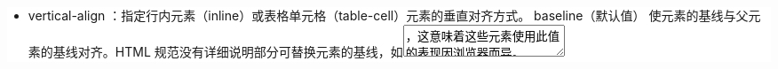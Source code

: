   * vertical-align ：指定行内元素（inline）或表格单元格（table-cell）元素的垂直对齐方式。
    baseline（默认值）
    使元素的基线与父元素的基线对齐。HTML 规范没有详细说明部分可替换元素的基线，如<textarea> ，这意味着这些元素使用此值的表现因浏览器而异。
     * 当元素设置为 inline-block 时，并且其 overflow 的值不为 visible，此时 baseline 对准的是其 margin-box 边缘
    middle
    使元素的中部与父元素的基线加上父元素 x-height（译注：x 高度）的一半对齐。
    *而当字体大小为 0 时，基线的位置就等于中线的位置，设置垂直居中时可以用到
    top
    使元素行内框的顶端与行框的顶端对齐。
    bottom
    使元素行内框的底端与行框的底端对齐。
    text-top
    使元素的顶部与父元素的字体在 lineheight=normal 时的顶部对齐。
    text-bottom
    使元素的底部与父元素的字体在 lineheight=normal 时底部对齐。
    sub
    使元素的基线与父元素的下标基线对齐。
    super
    使元素的基线与父元素的上标基线对齐。
    percentage
    使元素的基线对齐到父元素的基线之上的给定百分比，该百分比是 line-height 属性的百分比。可以是负数。
    <length>
    使元素的基线对齐到父元素的基线之上的给定长度。可以是负数。

## 表格

   *  table    =  display:table
      tr       =  display:table-row
      thead    =  display:table-header-group
      tbody    =  display:table-row-group
      tfoot    =  display:table-footer-group
      col      =  display:table-column
      colgroup =  display:table-column-group
      td,th    =  display:table-cell
      caption  =  display:table-caption
   *  col/colgroup 的可用样式只有 border,background,width,visibility

   * 表层 table--colgroup--col--tbody--tr--td，由小到大
   * border-collapse:collapse  边框合并，默认为 separate，不合并；  合并之前只有 table 和 td 可以设置边框，合并后 tr tbody col colgroup 都可以设置边框，但是在同一个位置的边框都会合并。
     合并规则：1 值为 hidden 优先级最高，值为 none 优先级最低。
              2 优先级顺序（宽度：谁宽谁优先，   样式：double--solid--dashed--dotted，     颜色来源：和表层一致，         位置：左上方大于右下）
   * table-layout：fixed； 设置表格宽度需要这个属性  ,table 没有这个属性时其宽度可以被 td 撑开，设置 fixed 后宽高会固定
     表格和列的宽度通过表格的宽度来设置，某一列的宽度仅由该列首行的单元格决定。在当前列中，该单元格所在行之后的行并不会影响整个列宽，设置 fixed 后就可以了；任何一个包含溢出内容的单元格可以使用 overflow  属性控制是否允许内容溢出
   * 为 td 设置 text-align 为 center,vertical-align: middle 可以水平垂直居中
     td 里面的内容默认是垂直居中的，可以省略 vertical-align: middle
   * 单元格的宽高都会默认内部文本不会超出；例如为左右两个 cell 设置 width 分别为 1% 和 100%；，左边的 cell 会尽量小，右边 cell 尽量宽，但是会忽略其比例，因为要保证其内部文本不超出。    若左右两个 cell 设置 width 分别为 40% 和 60%，而且空间足够包裹文字，则两边 cell 的比例就为 4:6；
   * empty-cells：设置空单元格是否隐藏
   * caption-side:top/bottom 属性会将表格的标题<caption> 放到规定的位置
